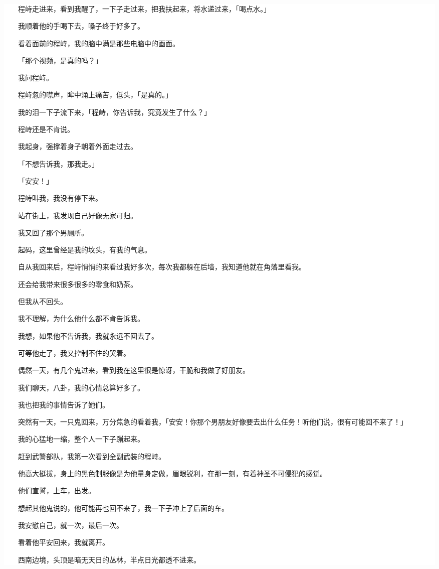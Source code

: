 &emsp;&emsp;程峙走进来，看到我醒了，一下子走过来，把我扶起来，将水递过来，「喝点水。」  
  
&emsp;&emsp;我顺着他的手喝下去，嗓子终于好多了。  
  
&emsp;&emsp;看着面前的程峙，我的脑中满是那些电脑中的画面。  
  
&emsp;&emsp;「那个视频，是真的吗？」  
  
&emsp;&emsp;我问程峙。  
  
&emsp;&emsp;程峙忽的噤声，眸中涌上痛苦，低头，「是真的。」  
  
&emsp;&emsp;我的泪一下子流下来，「程峙，你告诉我，究竟发生了什么？」  
  
&emsp;&emsp;程峙还是不肯说。  
  
&emsp;&emsp;我起身，强撑着身子朝着外面走过去。  
  
&emsp;&emsp;「不想告诉我，那我走。」  
  
&emsp;&emsp;「安安！」  
  
&emsp;&emsp;程峙叫我，我没有停下来。  
  
&emsp;&emsp;站在街上，我发现自己好像无家可归。  
  
&emsp;&emsp;我又回了那个男厕所。  
  
&emsp;&emsp;起码，这里曾经是我的坟头，有我的气息。  
  
&emsp;&emsp;自从我回来后，程峙悄悄的来看过我好多次，每次我都躲在后墙，我知道他就在角落里看我。  
  
&emsp;&emsp;还会给我带来很多很多的零食和奶茶。  
  
&emsp;&emsp;但我从不回头。  
  
&emsp;&emsp;我不理解，为什么他什么都不肯告诉我。  
  
&emsp;&emsp;我想，如果他不告诉我，我就永远不回去了。  
  
&emsp;&emsp;可等他走了，我又控制不住的哭着。  
  
&emsp;&emsp;偶然一天，有几个鬼过来，看到我在这里很是惊讶，干脆和我做了好朋友。  
  
&emsp;&emsp;我们聊天，八卦，我的心情总算好多了。  
  
&emsp;&emsp;我也把我的事情告诉了她们。  
  
&emsp;&emsp;突然有一天，一只鬼回来，万分焦急的看着我，「安安！你那个男朋友好像要去出什么任务！听他们说，很有可能回不来了！」  
  
&emsp;&emsp;我的心猛地一缩，整个人一下子蹦起来。  
  
&emsp;&emsp;赶到武警部队，我第一次看到全副武装的程峙。  
  
&emsp;&emsp;他高大挺拔，身上的黑色制服像是为他量身定做，眉眼锐利，在那一刻，有着神圣不可侵犯的感觉。  
  
&emsp;&emsp;他们宣誓，上车，出发。  
  
&emsp;&emsp;想起其他鬼说的，他可能再也回不来了，我一下子冲上了后面的车。  
  
&emsp;&emsp;我安慰自己，就一次，最后一次。  
  
&emsp;&emsp;看着他平安回来，我就离开。  
  
&emsp;&emsp;西南边境，头顶是暗无天日的丛林，半点日光都透不进来。  
  